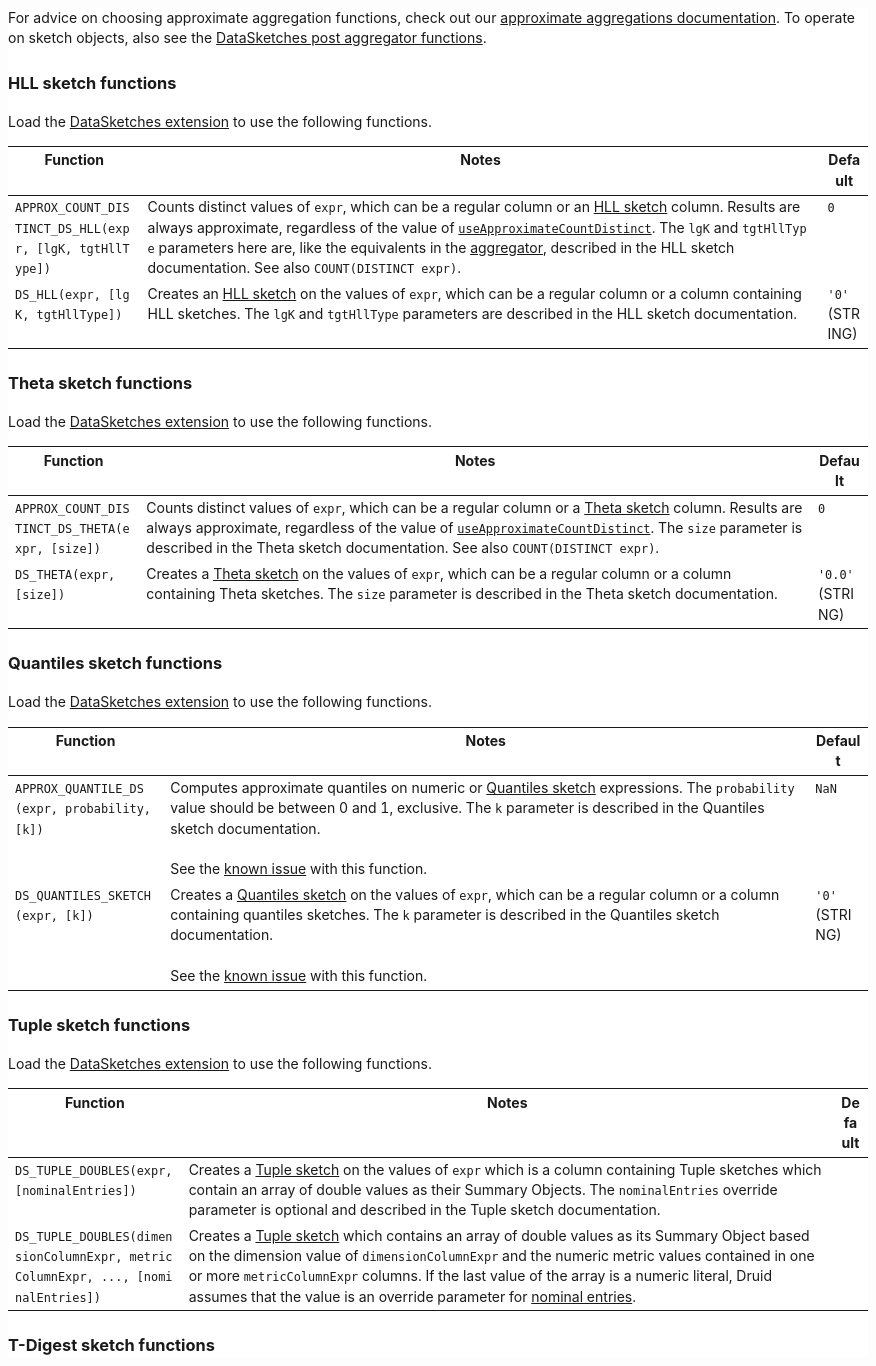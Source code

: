For advice on choosing approximate aggregation functions, check out our [approximate aggregations documentation](aggregations.md#approx).
To operate on sketch objects, also see the [DataSketches post aggregator functions](sql-scalar.md#sketch-functions).

### HLL sketch functions

Load the [DataSketches extension](../development/extensions-core/datasketches-extension.md) to use the following functions.

|Function|Notes|Default|
|--------|-----|-------|
|`APPROX_COUNT_DISTINCT_DS_HLL(expr, [lgK, tgtHllType])`|Counts distinct values of `expr`, which can be a regular column or an [HLL sketch](../development/extensions-core/datasketches-hll.md) column. Results are always approximate, regardless of the value of [`useApproximateCountDistinct`](sql-query-context.md). The `lgK` and `tgtHllType` parameters here are, like the equivalents in the [aggregator](../development/extensions-core/datasketches-hll.md#aggregators), described in the HLL sketch documentation. See also `COUNT(DISTINCT expr)`.|`0`|
|`DS_HLL(expr, [lgK, tgtHllType])`|Creates an [HLL sketch](../development/extensions-core/datasketches-hll.md) on the values of `expr`, which can be a regular column or a column containing HLL sketches. The `lgK` and `tgtHllType` parameters are described in the HLL sketch documentation.|`'0'` (STRING)|


### Theta sketch functions

Load the [DataSketches extension](../development/extensions-core/datasketches-extension.md) to use the following functions.

|Function|Notes|Default|
|--------|-----|-------|
|`APPROX_COUNT_DISTINCT_DS_THETA(expr, [size])`|Counts distinct values of `expr`, which can be a regular column or a [Theta sketch](../development/extensions-core/datasketches-theta.md) column. Results are always approximate, regardless of the value of [`useApproximateCountDistinct`](sql-query-context.md). The `size` parameter is described in the Theta sketch documentation. See also `COUNT(DISTINCT expr)`.|`0`|
|`DS_THETA(expr, [size])`|Creates a [Theta sketch](../development/extensions-core/datasketches-theta.md) on the values of `expr`, which can be a regular column or a column containing Theta sketches. The `size` parameter is described in the Theta sketch documentation.|`'0.0'` (STRING)|


### Quantiles sketch functions

Load the [DataSketches extension](../development/extensions-core/datasketches-extension.md) to use the following functions.

|Function|Notes|Default|
|--------|-----|-------|
|`APPROX_QUANTILE_DS(expr, probability, [k])`|Computes approximate quantiles on numeric or [Quantiles sketch](../development/extensions-core/datasketches-quantiles.md) expressions. The `probability` value should be between 0 and 1, exclusive. The `k` parameter is described in the Quantiles sketch documentation.<br/><br/>See the [known issue](sql-translation.md#approximations) with this function.|`NaN`|
|`DS_QUANTILES_SKETCH(expr, [k])`|Creates a [Quantiles sketch](../development/extensions-core/datasketches-quantiles.md) on the values of `expr`, which can be a regular column or a column containing quantiles sketches. The `k` parameter is described in the Quantiles sketch documentation.<br/><br/>See the [known issue](sql-translation.md#approximations) with this function.|`'0'` (STRING)|


### Tuple sketch functions

Load the [DataSketches extension](../development/extensions-core/datasketches-extension.md) to use the following functions.

|Function|Notes|Default|
|--------|-----|-------|
|`DS_TUPLE_DOUBLES(expr, [nominalEntries])`|Creates a [Tuple sketch](../development/extensions-core/datasketches-tuple.md) on the values of `expr` which is a column containing Tuple sketches which contain an array of double values as their Summary Objects. The `nominalEntries` override parameter is optional and described in the Tuple sketch documentation.
|`DS_TUPLE_DOUBLES(dimensionColumnExpr, metricColumnExpr, ..., [nominalEntries])`|Creates a [Tuple sketch](../development/extensions-core/datasketches-tuple.md) which contains an array of double values as its Summary Object based on the dimension value of `dimensionColumnExpr` and the numeric metric values contained in one or more `metricColumnExpr` columns. If the last value of the array is a numeric literal, Druid assumes that the value is an override parameter for [nominal entries](../development/extensions-core/datasketches-tuple.md).


### T-Digest sketch functions
